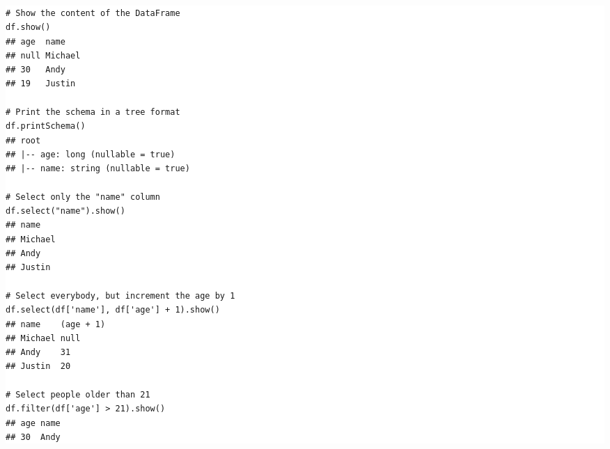 	# Show the content of the DataFrame
	df.show()
	## age  name
	## null Michael
	## 30   Andy
	## 19   Justin
	
	# Print the schema in a tree format
	df.printSchema()
	## root
	## |-- age: long (nullable = true)
	## |-- name: string (nullable = true)
	
	# Select only the "name" column
	df.select("name").show()
	## name
	## Michael
	## Andy
	## Justin
	
	# Select everybody, but increment the age by 1
	df.select(df['name'], df['age'] + 1).show()
	## name    (age + 1)
	## Michael null
	## Andy    31
	## Justin  20
	
	# Select people older than 21
	df.filter(df['age'] > 21).show()
	## age name
	## 30  Andy
	